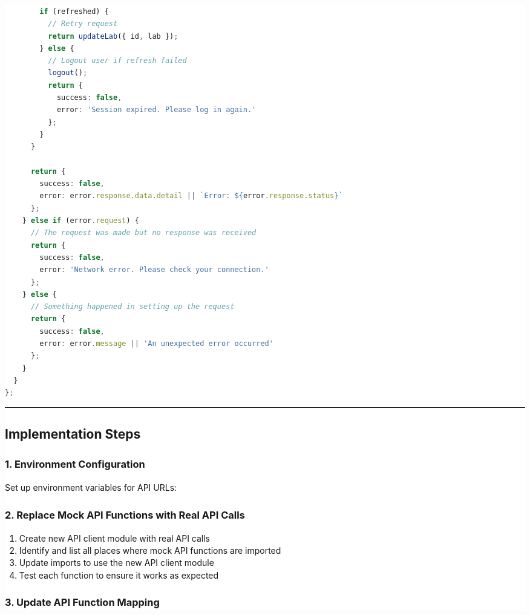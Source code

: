 ```typescript
        if (refreshed) {
          // Retry request
          return updateLab({ id, lab });
        } else {
          // Logout user if refresh failed
          logout();
          return {
            success: false,
            error: 'Session expired. Please log in again.'
          };
        }
      }
      
      return {
        success: false,
        error: error.response.data.detail || `Error: ${error.response.status}`
      };
    } else if (error.request) {
      // The request was made but no response was received
      return {
        success: false,
        error: 'Network error. Please check your connection.'
      };
    } else {
      // Something happened in setting up the request
      return {
        success: false,
        error: error.message || 'An unexpected error occurred'
      };
    }
  }
};
```

---

## Implementation Steps

### 1. Environment Configuration

Set up environment variables for API URLs:

### 2. Replace Mock API Functions with Real API Calls

1. Create new API client module with real API calls
2. Identify and list all places where mock API functions are imported
3. Update imports to use the new API client module
4. Test each function to ensure it works as expected

### 3. Update API Function Mapping
